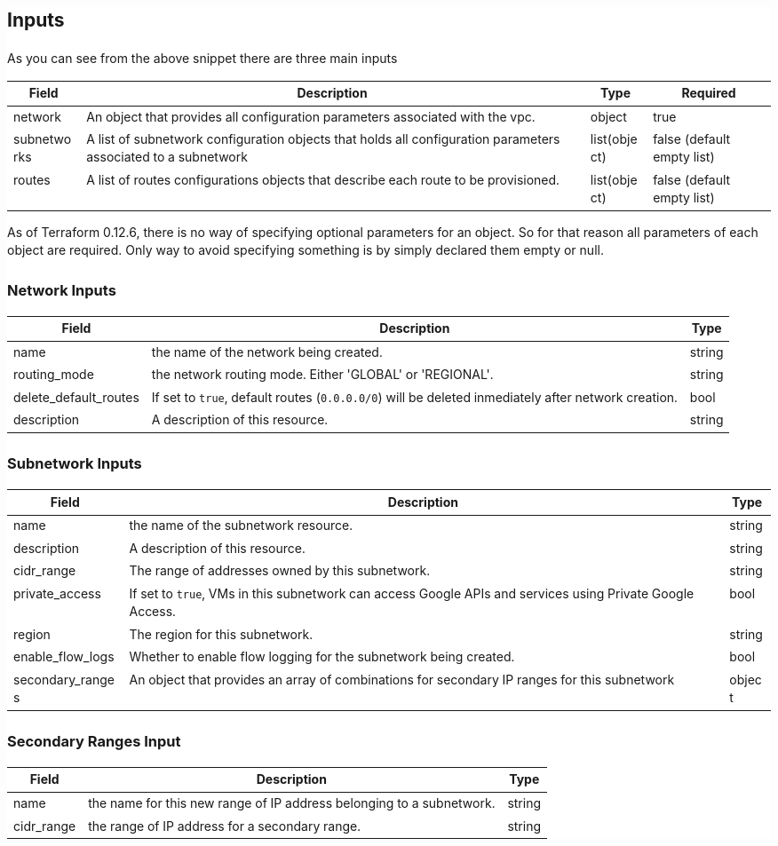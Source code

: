 ## Inputs

As you can see from the above snippet there are three main inputs

| Field | Description | Type | Required |
|-------|-------------|------|----------|
| network | An object that provides all configuration parameters associated with the vpc. | object | true |
| subnetworks | A list of subnetwork configuration objects that holds all configuration parameters associated to a subnetwork | list(object) | false (default empty list) |
| routes | A list of routes configurations objects that describe each route to be provisioned. | list(object) | false (default empty list) |

As of Terraform 0.12.6, there is no way of specifying optional parameters for an object. So for that reason all parameters of each object are required. Only way to avoid specifying something is by simply declared them empty or null.

### Network Inputs

| Field | Description | Type |
|-------|-------------|------|
| name | the name of the network being created. | string |
| routing\_mode | the network routing mode. Either 'GLOBAL' or 'REGIONAL'. | string |
| delete\_default\_routes | If set to `true`, default routes (`0.0.0.0/0`) will be deleted inmediately after network creation. | bool |
| description | A description of this resource. | string |

### Subnetwork Inputs

| Field | Description | Type |
|-------|-------------|------|
| name | the name of the subnetwork resource. | string |
| description | A description of this resource. | string |
| cidr\_range | The range of addresses owned by this subnetwork. | string |
| private\_access | If set to `true`, VMs in this subnetwork can access Google APIs and services using Private Google Access. | bool |
| region | The region for this subnetwork. | string |
| enable\_flow\_logs | Whether to enable flow logging for the subnetwork being created. | bool |
| secondary\_ranges | An object that provides an array of combinations for secondary IP ranges for this subnetwork | object |

### Secondary Ranges Input

| Field | Description | Type |
|-------|-------------|-------|
| name | the name for this new range of IP address belonging to a subnetwork. | string |
| cidr_range | the range of IP address for a secondary range. | string |
